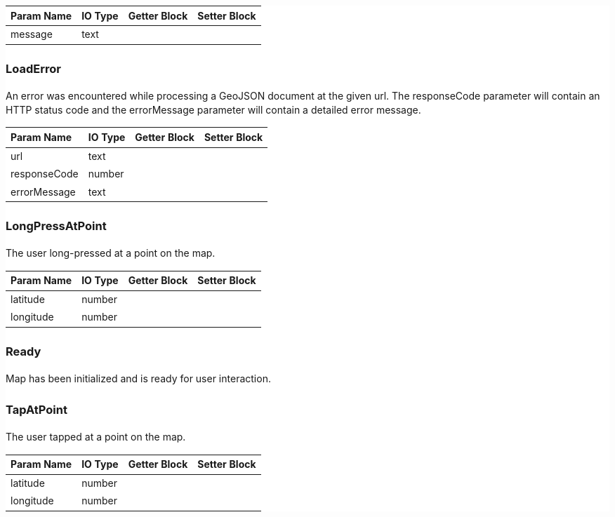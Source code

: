 | Param Name | IO Type                        | Getter Block                                                                                        | Setter Block                                                                                        |
| :--------- | :----------------------------- | :-------------------------------------------------------------------------------------------------- | :-------------------------------------------------------------------------------------------------- |
| message    | <span class="text">text</span> | <div block-type = "getter" variable-name = message id = "param-get-map-invalidpoint-message"></div> | <div block-type = "setter" variable-name = message id = "param-set-map-invalidpoint-message"></div> |

### LoadError

<div block-type = "component_event" component-selector = "Map" event-selector = "LoadError" id = "map-loaderror"></div>

An error was encountered while processing a GeoJSON document at the given url. The responseCode parameter will contain an HTTP status code and the errorMessage parameter will contain a detailed error message.

| Param Name   | IO Type                            | Getter Block                                                                                               | Setter Block                                                                                               |
| :----------- | :--------------------------------- | :--------------------------------------------------------------------------------------------------------- | :--------------------------------------------------------------------------------------------------------- |
| url          | <span class="text">text</span>     | <div block-type = "getter" variable-name = url id = "param-get-map-loaderror-url"></div>                   | <div block-type = "setter" variable-name = url id = "param-set-map-loaderror-url"></div>                   |
| responseCode | <span class="number">number</span> | <div block-type = "getter" variable-name = responseCode id = "param-get-map-loaderror-responsecode"></div> | <div block-type = "setter" variable-name = responseCode id = "param-set-map-loaderror-responsecode"></div> |
| errorMessage | <span class="text">text</span>     | <div block-type = "getter" variable-name = errorMessage id = "param-get-map-loaderror-errormessage"></div> | <div block-type = "setter" variable-name = errorMessage id = "param-set-map-loaderror-errormessage"></div> |

### LongPressAtPoint

<div block-type = "component_event" component-selector = "Map" event-selector = "LongPressAtPoint" id = "map-longpressatpoint"></div>

The user long-pressed at a point on the map.

| Param Name | IO Type                            | Getter Block                                                                                                | Setter Block                                                                                                |
| :--------- | :--------------------------------- | :---------------------------------------------------------------------------------------------------------- | :---------------------------------------------------------------------------------------------------------- |
| latitude   | <span class="number">number</span> | <div block-type = "getter" variable-name = latitude id = "param-get-map-longpressatpoint-latitude"></div>   | <div block-type = "setter" variable-name = latitude id = "param-set-map-longpressatpoint-latitude"></div>   |
| longitude  | <span class="number">number</span> | <div block-type = "getter" variable-name = longitude id = "param-get-map-longpressatpoint-longitude"></div> | <div block-type = "setter" variable-name = longitude id = "param-set-map-longpressatpoint-longitude"></div> |

### Ready

<div block-type = "component_event" component-selector = "Map" event-selector = "Ready" id = "map-ready"></div>

Map has been initialized and is ready for user interaction.

### TapAtPoint

<div block-type = "component_event" component-selector = "Map" event-selector = "TapAtPoint" id = "map-tapatpoint"></div>

The user tapped at a point on the map.

| Param Name | IO Type                            | Getter Block                                                                                          | Setter Block                                                                                          |
| :--------- | :--------------------------------- | :---------------------------------------------------------------------------------------------------- | :---------------------------------------------------------------------------------------------------- |
| latitude   | <span class="number">number</span> | <div block-type = "getter" variable-name = latitude id = "param-get-map-tapatpoint-latitude"></div>   | <div block-type = "setter" variable-name = latitude id = "param-set-map-tapatpoint-latitude"></div>   |
| longitude  | <span class="number">number</span> | <div block-type = "getter" variable-name = longitude id = "param-get-map-tapatpoint-longitude"></div> | <div block-type = "setter" variable-name = longitude id = "param-set-map-tapatpoint-longitude"></div> |
